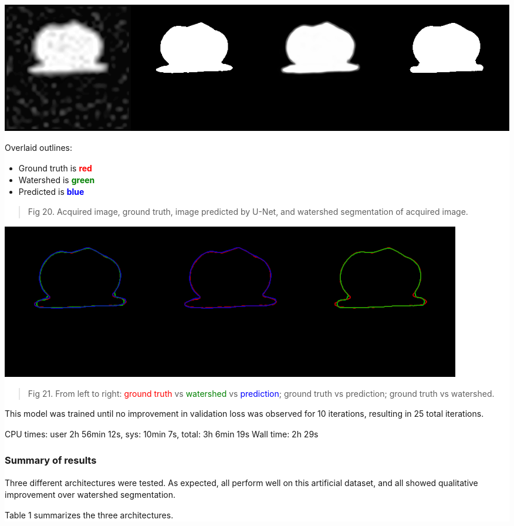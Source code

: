 ![phaseI](results/arch3_batch_adam_focal/transposed/arch3_batch_adam_focal_Original_GroundTruth_Prediction5.png)

Overlaid outlines:

- Ground truth is <span style="color:red">**red**</span>
- Watershed is <span style="color:green">**green**</span>
- Predicted is <span style="color:blue">**blue**</span>


> Fig 20. Acquired image, ground truth, image predicted by U-Net, and watershed segmentation of acquired image.

![phaseI](results/arch3_batch_adam_focal/Overlays/arch3_batch_adam_focaloverlay_im0005.png)

> Fig 21. From left to right: <span style="color:red">ground truth</span> vs <span style="color:green">watershed</span> vs <span style="color:blue">prediction</span>; ground truth vs prediction; ground truth vs watershed. 

This model was trained until no improvement in validation loss was observed for 10 iterations, resulting in 25 total iterations.

CPU times: user 2h 56min 12s, sys: 10min 7s, total: 3h 6min 19s
Wall time: 2h 29s


### Summary of results
Three different architectures were tested. As expected, all perform well on this artificial dataset, and all showed qualitative improvement over watershed segmentation. 

Table 1 summarizes the three architectures.
